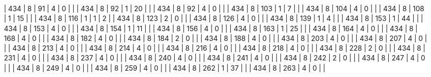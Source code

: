 | 434        | 8                | 91      | 4                      | 0     |       |
| 434        | 8                | 92      | 1                      | 20    |       |
| 434        | 8                | 92      | 4                      | 0     |       |
| 434        | 8                | 103     | 1                      | 7     |       |
| 434        | 8                | 104     | 4                      | 0     |       |
| 434        | 8                | 108     | 1                      | 15    |       |
| 434        | 8                | 116     | 1                      | 1     | 2     |
| 434        | 8                | 123     | 2                      | 0     |       |
| 434        | 8                | 126     | 4                      | 0     |       |
| 434        | 8                | 139     | 1                      | 4     |       |
| 434        | 8                | 153     | 1                      | 44    |       |
| 434        | 8                | 153     | 4                      | 0     |       |
| 434        | 8                | 154     | 1                      | 11    |       |
| 434        | 8                | 156     | 4                      | 0     |       |
| 434        | 8                | 163     | 1                      | 25    |       |
| 434        | 8                | 164     | 4                      | 0     |       |
| 434        | 8                | 168     | 4                      | 0     |       |
| 434        | 8                | 182     | 4                      | 0     |       |
| 434        | 8                | 184     | 2                      | 0     |       |
| 434        | 8                | 188     | 4                      | 0     |       |
| 434        | 8                | 203     | 4                      | 0     |       |
| 434        | 8                | 207     | 4                      | 0     |       |
| 434        | 8                | 213     | 4                      | 0     |       |
| 434        | 8                | 214     | 4                      | 0     |       |
| 434        | 8                | 216     | 4                      | 0     |       |
| 434        | 8                | 218     | 4                      | 0     |       |
| 434        | 8                | 228     | 2                      | 0     |       |
| 434        | 8                | 231     | 4                      | 0     |       |
| 434        | 8                | 237     | 4                      | 0     |       |
| 434        | 8                | 240     | 4                      | 0     |       |
| 434        | 8                | 241     | 4                      | 0     |       |
| 434        | 8                | 242     | 2                      | 0     |       |
| 434        | 8                | 247     | 4                      | 0     |       |
| 434        | 8                | 249     | 4                      | 0     |       |
| 434        | 8                | 259     | 4                      | 0     |       |
| 434        | 8                | 262     | 1                      | 37    |       |
| 434        | 8                | 263     | 4                      | 0     |       |